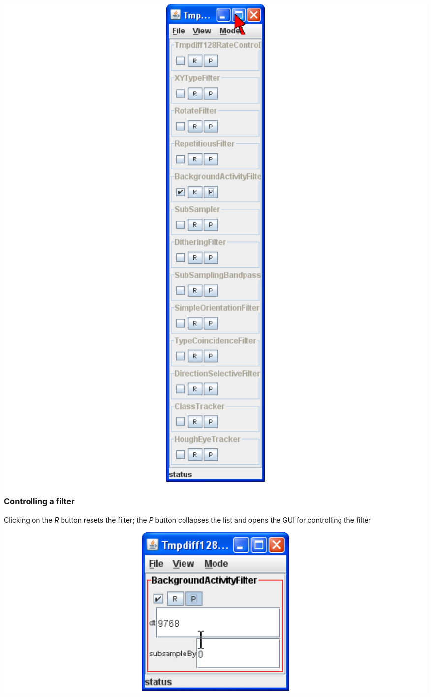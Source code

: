 <p align="center"><img src="media/jaer_AEViewer_filters_use_created3.png" width="200" /></p>

### Controlling a filter

Clicking on the *R* button resets the filter; the *P* button collapses
the list and opens the GUI for controlling the filter

<p align="center"><img src="media/jaer_AEViewer_filters_control.png" width="300" /></p>
